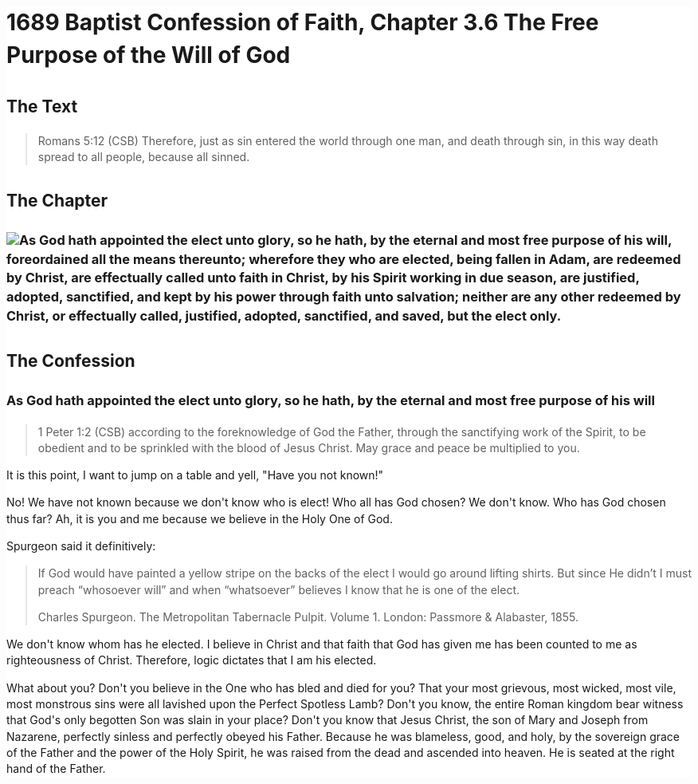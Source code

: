 # 1689 Baptist Confession of Faith, Chapter 3.6 The Free Purpose of the Will of God

## The Text

>Romans 5:12 (CSB) Therefore, just as sin entered the world through one man, and death through sin, in this way death spread to all people, because all sinned.

## The Chapter

### <img class="intro-left" src="/images/art-1689.png">As God hath appointed the elect unto glory, so he hath, by the eternal and most free purpose of his will, foreordained all the means thereunto; wherefore they who are elected, being fallen in Adam, are redeemed by Christ, are effectually called unto faith in Christ, by his Spirit working in due season, are justified, adopted, sanctified, and kept by his power through faith unto salvation; neither are any other redeemed by Christ, or effectually called, justified, adopted, sanctified, and saved, but the elect only.

## The Confession

### As God hath appointed the elect unto glory, so he hath, by the eternal and most free purpose of his will

>1 Peter 1:2 (CSB) according to the foreknowledge of God the Father, through the sanctifying work of the Spirit, to be obedient and to be sprinkled with the blood of Jesus Christ. May grace and peace be multiplied to you.

It is this point, I want to jump on a table and yell, "Have you not known!"

No! We have not known because we don't know who is elect! Who all has God chosen? We don't know. Who has God chosen thus far? Ah, it is you and me because we believe in the Holy One of God.

Spurgeon said it definitively:

>If God would have painted a yellow stripe on the backs of the elect I would go around lifting shirts. But since He didn’t I must preach “whosoever will” and when “whatsoever” believes I know that he is one of the elect.
>
>Charles Spurgeon. The Metropolitan Tabernacle Pulpit. Volume 1. London: Passmore & Alabaster, 1855.

We don't know whom has he elected. I believe in Christ and that faith that God has given me has been counted to me as righteousness of Christ. Therefore, logic dictates that I am his elected.

What about you? Don't you believe in the One who has bled and died for you? That your most grievous, most wicked, most vile, most monstrous sins were all lavished upon the Perfect Spotless Lamb? Don't you know, the entire Roman kingdom bear witness that God's only begotten Son was slain in your place? Don't you know that Jesus Christ, the son of Mary and Joseph from Nazarene, perfectly sinless and perfectly obeyed his Father. Because he was blameless, good, and holy, by the sovereign grace of the Father and the power of the Holy Spirit, he was raised from the dead and ascended into heaven. He is seated at the right hand of the Father.
